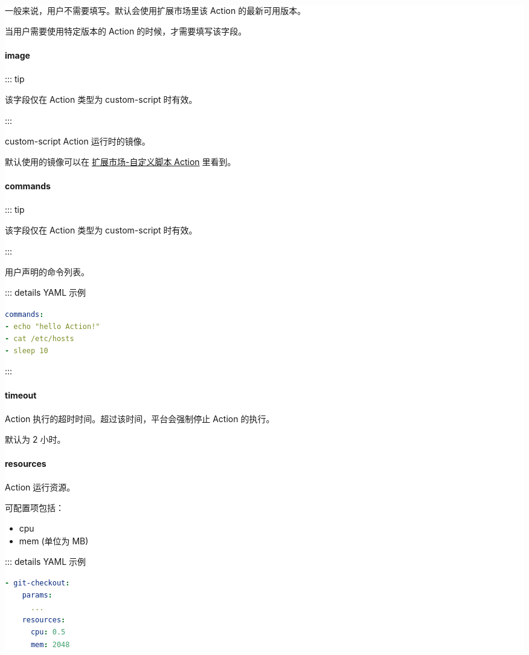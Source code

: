 一般来说，用户不需要填写。默认会使用扩展市场里该 Action 的最新可用版本。

当用户需要使用特定版本的 Action 的时候，才需要填写该字段。

#### image

::: tip

该字段仅在 Action 类型为 custom-script 时有效。

:::

custom-script Action 运行时的镜像。

默认使用的镜像可以在 [扩展市场-自定义脚本 Action](https://www.erda.cloud/market/Action/custom-script) 里看到。

#### commands

::: tip

该字段仅在 Action 类型为 custom-script 时有效。

:::

用户声明的命令列表。

::: details YAML 示例

``` yaml
commands:
- echo "hello Action!"
- cat /etc/hosts
- sleep 10
```

:::

#### timeout

Action 执行的超时时间。超过该时间，平台会强制停止 Action 的执行。

默认为 2 小时。

#### resources

Action 运行资源。

可配置项包括：

- cpu
- mem (单位为 MB)

::: details YAML 示例

``` yaml
- git-checkout:
    params:
      ...
    resources:
      cpu: 0.5
      mem: 2048
```
